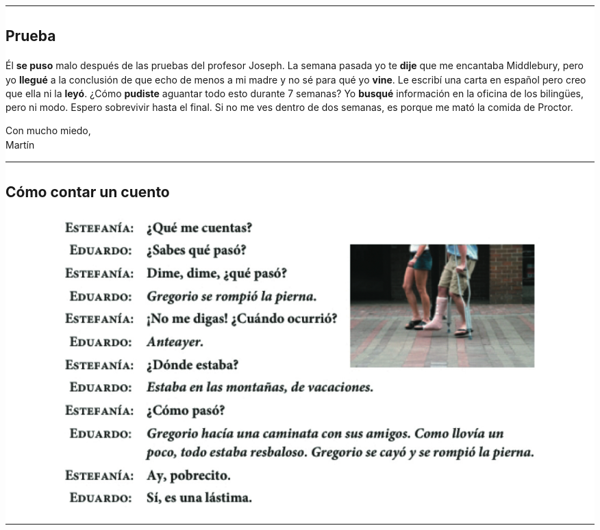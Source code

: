  

---

## Prueba

Él **se puso** malo después de las pruebas del profesor Joseph. La semana pasada yo te **dije** que me encantaba Middlebury, pero yo **llegué** a la conclusión de que echo de menos a mi madre y no sé para qué yo **vine**. Le escribí una carta en español pero creo que ella ni la **leyó**. ¿Cómo **pudiste** aguantar todo esto durante 7 semanas? Yo **busqué** información en la oficina de los bilingües, pero ni modo. Espero sobrevivir hasta el final. Si no me ves dentro de dos semanas, es porque me mató la comida de Proctor.  

Con mucho miedo,  
Martín

---

## Cómo contar un cuento

<div align="center">
  <img width="700" src="./assets/img/cuento1.png">
</div>

---
